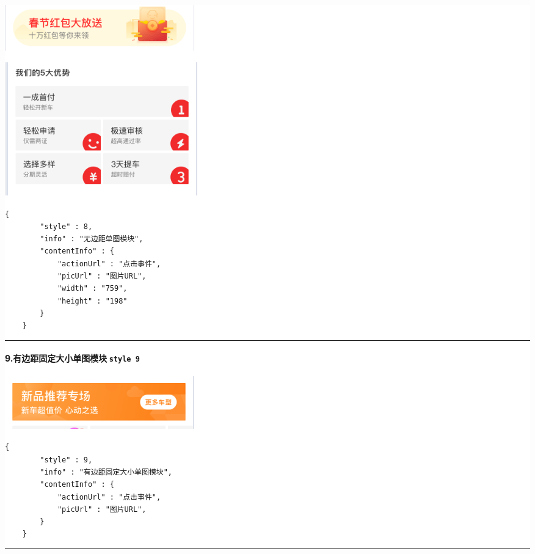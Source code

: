 ![image](https://github.com/mk2016/XianZhiProject/blob/master/Resource/image/4.png)

![image](https://github.com/mk2016/XianZhiProject/blob/master/Resource/image/13.png)

```
{
		"style" : 8,
		"info" : "无边距单图模块",
		"contentInfo" : {
			"actionUrl" : "点击事件",
			"picUrl" : "图片URL",
			"width" : "759",
			"height" : "198"
		}	
	}
```

---

#### 9.有边距固定大小单图模块  `style 9`

![image](https://github.com/mk2016/XianZhiProject/blob/master/Resource/image/18.png)

```
{
		"style" : 9,
		"info" : "有边距固定大小单图模块",
		"contentInfo" : {
			"actionUrl" : "点击事件",
			"picUrl" : "图片URL",
		}	
	}
```

---